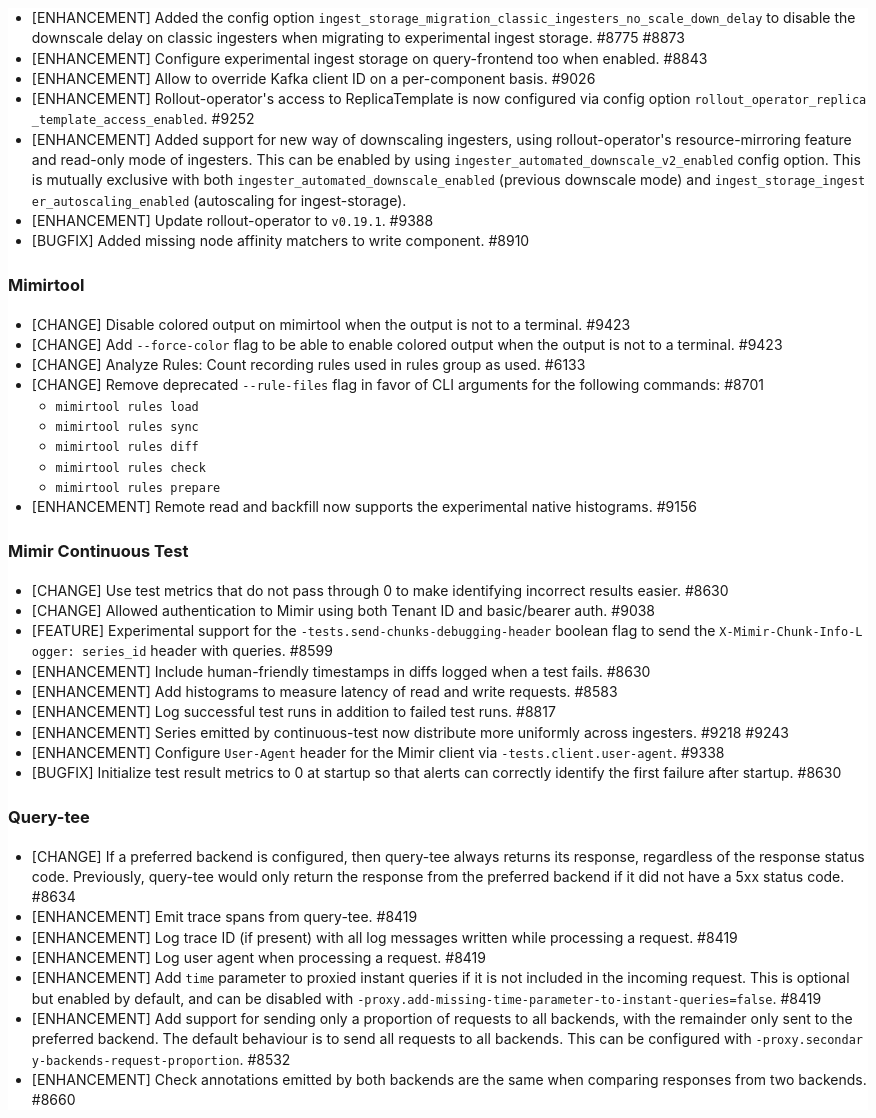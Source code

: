 * [ENHANCEMENT] Added the config option `ingest_storage_migration_classic_ingesters_no_scale_down_delay` to disable the downscale delay on classic ingesters when migrating to experimental ingest storage. #8775 #8873
* [ENHANCEMENT] Configure experimental ingest storage on query-frontend too when enabled. #8843
* [ENHANCEMENT] Allow to override Kafka client ID on a per-component basis. #9026
* [ENHANCEMENT] Rollout-operator's access to ReplicaTemplate is now configured via config option `rollout_operator_replica_template_access_enabled`. #9252
* [ENHANCEMENT] Added support for new way of downscaling ingesters, using rollout-operator's resource-mirroring feature and read-only mode of ingesters. This can be enabled by using `ingester_automated_downscale_v2_enabled` config option. This is mutually exclusive with both `ingester_automated_downscale_enabled` (previous downscale mode) and `ingest_storage_ingester_autoscaling_enabled` (autoscaling for ingest-storage).
* [ENHANCEMENT] Update rollout-operator to `v0.19.1`. #9388
* [BUGFIX] Added missing node affinity matchers to write component. #8910

### Mimirtool

* [CHANGE] Disable colored output on mimirtool when the output is not to a terminal. #9423
* [CHANGE] Add `--force-color` flag to be able to enable colored output when the output is not to a terminal. #9423
* [CHANGE] Analyze Rules: Count recording rules used in rules group as used. #6133
* [CHANGE] Remove deprecated `--rule-files` flag in favor of CLI arguments for the following commands: #8701
  * `mimirtool rules load`
  * `mimirtool rules sync`
  * `mimirtool rules diff`
  * `mimirtool rules check`
  * `mimirtool rules prepare`
* [ENHANCEMENT] Remote read and backfill now supports the experimental native histograms. #9156

### Mimir Continuous Test

* [CHANGE] Use test metrics that do not pass through 0 to make identifying incorrect results easier. #8630
* [CHANGE] Allowed authentication to Mimir using both Tenant ID and basic/bearer auth. #9038
* [FEATURE] Experimental support for the `-tests.send-chunks-debugging-header` boolean flag to send the `X-Mimir-Chunk-Info-Logger: series_id` header with queries. #8599
* [ENHANCEMENT] Include human-friendly timestamps in diffs logged when a test fails. #8630
* [ENHANCEMENT] Add histograms to measure latency of read and write requests. #8583
* [ENHANCEMENT] Log successful test runs in addition to failed test runs. #8817
* [ENHANCEMENT] Series emitted by continuous-test now distribute more uniformly across ingesters. #9218 #9243
* [ENHANCEMENT] Configure `User-Agent` header for the Mimir client via `-tests.client.user-agent`. #9338
* [BUGFIX] Initialize test result metrics to 0 at startup so that alerts can correctly identify the first failure after startup. #8630

### Query-tee

* [CHANGE] If a preferred backend is configured, then query-tee always returns its response, regardless of the response status code. Previously, query-tee would only return the response from the preferred backend if it did not have a 5xx status code. #8634
* [ENHANCEMENT] Emit trace spans from query-tee. #8419
* [ENHANCEMENT] Log trace ID (if present) with all log messages written while processing a request. #8419
* [ENHANCEMENT] Log user agent when processing a request. #8419
* [ENHANCEMENT] Add `time` parameter to proxied instant queries if it is not included in the incoming request. This is optional but enabled by default, and can be disabled with `-proxy.add-missing-time-parameter-to-instant-queries=false`. #8419
* [ENHANCEMENT] Add support for sending only a proportion of requests to all backends, with the remainder only sent to the preferred backend. The default behaviour is to send all requests to all backends. This can be configured with `-proxy.secondary-backends-request-proportion`. #8532
* [ENHANCEMENT] Check annotations emitted by both backends are the same when comparing responses from two backends. #8660
